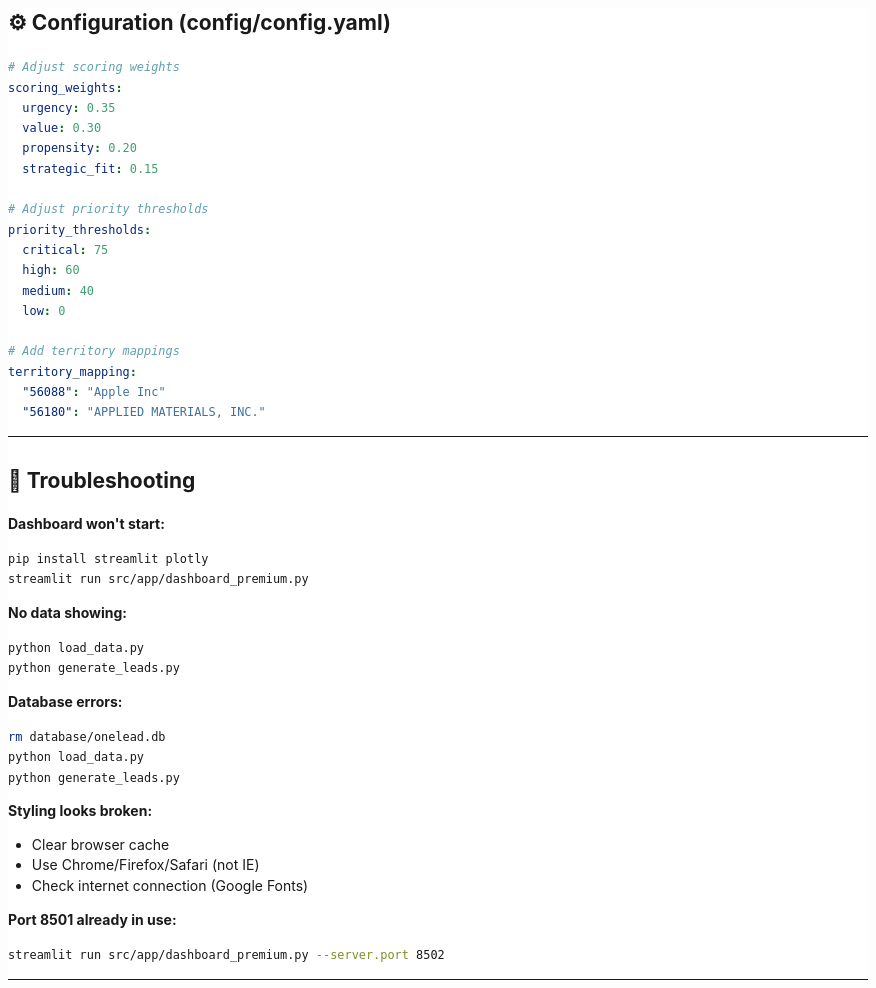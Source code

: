 
## ⚙️ Configuration (config/config.yaml)

```yaml
# Adjust scoring weights
scoring_weights:
  urgency: 0.35
  value: 0.30
  propensity: 0.20
  strategic_fit: 0.15

# Adjust priority thresholds
priority_thresholds:
  critical: 75
  high: 60
  medium: 40
  low: 0

# Add territory mappings
territory_mapping:
  "56088": "Apple Inc"
  "56180": "APPLIED MATERIALS, INC."
```

---

## 🐛 Troubleshooting

**Dashboard won't start:**
```bash
pip install streamlit plotly
streamlit run src/app/dashboard_premium.py
```

**No data showing:**
```bash
python load_data.py
python generate_leads.py
```

**Database errors:**
```bash
rm database/onelead.db
python load_data.py
python generate_leads.py
```

**Styling looks broken:**
- Clear browser cache
- Use Chrome/Firefox/Safari (not IE)
- Check internet connection (Google Fonts)

**Port 8501 already in use:**
```bash
streamlit run src/app/dashboard_premium.py --server.port 8502
```

---